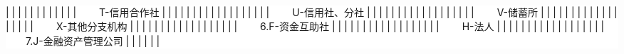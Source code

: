 |            |              |            |                |                        |          |                |              |              |              |              | 　　T-信用合作社                                                                                                                                                                                                                                                                                                                         |        |                                                                                                                                                                                                                                                                                                         |            |              |                |
|            |              |            |                |                        |          |                |              |              |              |              | 　　U-信用社、分社                                                                                                                                                                                                                                                                                                                       |        |                                                                                                                                                                                                                                                                                                         |            |              |                |
|            |              |            |                |                        |          |                |              |              |              |              | 　　V-储蓄所                                                                                                                                                                                                                                                                                                                             |        |                                                                                                                                                                                                                                                                                                         |            |              |                |
|            |              |            |                |                        |          |                |              |              |              |              | 　　X-其他分支机构                                                                                                                                                                                                                                                                                                                       |        |                                                                                                                                                                                                                                                                                                         |            |              |                |
|            |              |            |                |                        |          |                |              |              |              |              | 　　6.F-资金互助社                                                                                                                                                                                                                                                                                                                       |        |                                                                                                                                                                                                                                                                                                         |            |              |                |
|            |              |            |                |                        |          |                |              |              |              |              | 　　H-法人                                                                                                                                                                                                                                                                                                                               |        |                                                                                                                                                                                                                                                                                                         |            |              |                |
|            |              |            |                |                        |          |                |              |              |              |              | 　　7.J-金融资产管理公司                                                                                                                                                                                                                                                                                                                 |        |                                                                                                                                                                                                                                                                                                         |            |              |                |